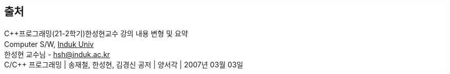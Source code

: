 ## 출처
C++프로그래밍(21-2학기)한성현교수 강의 내용 변형 및 요약  
Computer S/W, [Induk Univ][googlelink]  
한성현 교수님 -  hsh@induk.ac.kr  
C/C++ 프로그래밍 | 송재철, 한성현, 김경신 공저 | 양서각 | 2007년 03월 03일  

[id]: URL "Optional Title here"
[googlelink]: https://www.induk.ac.kr "Go google"
